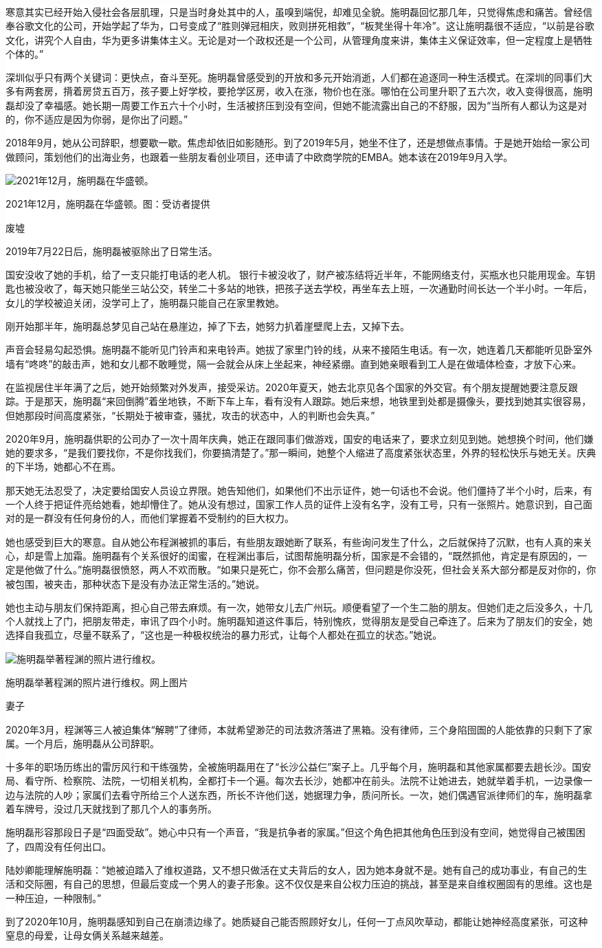 寒意其实已经开始入侵社会各层肌理，只是当时身处其中的人，虽嗅到端倪，却难见全貌。施明磊回忆那几年，只觉得焦虑和痛苦。曾经信奉谷歌文化的公司，开始学起了华为，口号变成了“胜则弹冠相庆，败则拼死相救”，“板凳坐得十年冷”。这让施明磊很不适应，“以前是谷歌文化，讲究个人自由，华为更多讲集体主义。无论是对一个政权还是一个公司，从管理角度来讲，集体主义保证效率，但一定程度上是牺牲个体的。”

深圳似乎只有两个关键词：更快点，奋斗至死。施明磊曾感受到的开放和多元开始消逝，人们都在追逐同一种生活模式。在深圳的同事们大多有两套房，揹着房贷五百万，孩子要上好学校，要抢学区房，收入在涨，物价也在涨。哪怕在公司里升职了五六次，收入变得很高，施明磊却没了幸福感。她长期一周要工作五六十个小时，生活被挤压到没有空间，但她不能流露出自己的不舒服，因为“当所有人都认为这是对的，你不适应是因为你弱，是你出了问题。”

2018年9月，她从公司辞职，想要歇一歇。焦虑却依旧如影随形。到了2019年5月，她坐不住了，还是想做点事情。于是她开始给一家公司做顾问，策划他们的出海业务，也跟着一些朋友看创业项目，还申请了中欧商学院的EMBA。她本该在2019年9月入学。

![2021年12月，施明磊在华盛顿。](https://images.weserv.nl/?url=https%3A//d32kak7w9u5ewj.cloudfront.net/media/image/2022/12/8334f6444f484a9dad3845886bb8ea33.jpg%3FimageView2/1/w/1080/h/719/format/jpg)

2021年12月，施明磊在华盛顿。图：受访者提供

废墟

2019年7月22日后，施明磊被驱除出了日常生活。

国安没收了她的手机，给了一支只能打电话的老人机。 银行卡被没收了，财产被冻结将近半年，不能网络支付，买瓶水也只能用现金。车钥匙也被没收了，每天她只能坐三站公交，转坐二十多站的地铁，把孩子送去学校，再坐车去上班，一次通勤时间长达一个半小时。一年后，女儿的学校被迫关闭，没学可上了，施明磊只能自己在家里教她。

刚开始那半年，施明磊总梦见自己站在悬崖边，掉了下去，她努力扒着崖壁爬上去，又掉下去。

声音会轻易勾起恐惧。施明磊不能听见门铃声和来电铃声。她拔了家里门铃的线，从来不接陌生电话。有一次，她连着几天都能听见卧室外墙有“咚咚”的敲击声，她和女儿都不敢睡觉，隔一会就会从床上坐起来，神经紧绷。直到她亲眼看到工人是在做墙体检查，才放下心来。

在监视居住半年满了之后，她开始频繁对外发声，接受采访。2020年夏天，她去北京见各个国家的外交官。有个朋友提醒她要注意反跟踪。于是那天，施明磊“来回倒腾”着坐地铁，不断下车上车，看有没有人跟踪。她后来想，地铁里到处都是摄像头，要找到她其实很容易，但她那段时间高度紧张，“长期处于被审查，骚扰，攻击的状态中，人的判断也会失真。”

2020年9月，施明磊供职的公司办了一次十周年庆典，她正在跟同事们做游戏，国安的电话来了，要求立刻见到她。她想换个时间，他们嫌她的要求多，“是我们要找你，不是你找我们，你要搞清楚了。”那一瞬间，她整个人缩进了高度紧张状态里，外界的轻松快乐与她无关。庆典的下半场，她都心不在焉。

那天她无法忍受了，决定要给国安人员设立界限。她告知他们，如果他们不出示证件，她一句话也不会说。他们僵持了半个小时，后来，有一个人终于把证件亮给她看，她却懵住了。她从没有想过，国家工作人员的证件上没有名字，没有工号，只有一张照片。她意识到，自己面对的是一群没有任何身份的人，而他们掌握着不受制约的巨大权力。

她也感受到巨大的寒意。自从她公布程渊被抓的事后，有些朋友跟她断了联系，有些询问发生了什么，之后就保持了沉默，也有人真的来关心，却是雪上加霜。施明磊有个关系很好的闺蜜，在程渊出事后，试图帮施明磊分析，国家是不会错的，“既然抓他，肯定是有原因的，一定是他做了什么。”施明磊很愤怒，两人不欢而散。“如果只是死亡，你不会那么痛苦，但问题是你没死，但社会关系大部分都是反对你的，你被包围，被夹击，那种状态下是没有办法正常生活的。”她说。

她也主动与朋友们保持距离，担心自己带去麻烦。有一次，她带女儿去广州玩。顺便看望了一个生二胎的朋友。但她们走之后没多久，十几个人就找上了门，把朋友带走，审讯了四个小时。施明磊知道这件事后，特别愧疚，觉得朋友是受自己牵连了。后来为了朋友们的安全，她选择自我孤立，尽量不联系了，“这也是一种极权统治的暴力形式，让每个人都处在孤立的状态。”她说。

![施明磊举著程渊的照片进行维权。](https://images.weserv.nl/?url=https%3A//d32kak7w9u5ewj.cloudfront.net/media/image/2022/12/f24bcc8daddf4284b6627c6beaf28e05.jpg%3FimageView2/1/w/1080/h/720/format/jpg)

施明磊举著程渊的照片进行维权。网上图片

妻子

2020年3月，程渊等三人被迫集体“解聘”了律师，本就希望渺茫的司法救济落进了黑箱。没有律师，三个身陷囹圄的人能依靠的只剩下了家属。一个月后，施明磊从公司辞职。

十多年的职场历练出的雷厉风行和干练强势，全被施明磊用在了“长沙公益仨”案子上。几乎每个月，施明磊和其他家属都要去趟长沙。国安局、看守所、检察院、法院，一切相关机构，全都打卡一个遍。每次去长沙，她都冲在前头。法院不让她进去，她就举着手机，一边录像一边与法院的人吵；家属们去看守所给三个人送东西，所长不许他们送，她据理力争，质问所长。一次，她们偶遇官派律师们的车，施明磊拿着车牌号，没过几天就找到了那几个人的事务所。

施明磊形容那段日子是“四面受敌”。她心中只有一个声音，“我是抗争者的家属。”但这个角色把其他角色压到没有空间，她觉得自己被围困了，四周没有任何出口。

陆妙卿能理解施明磊：“她被迫踏入了维权道路，又不想只做活在丈夫背后的女人，因为她本身就不是。她有自己的成功事业，有自己的生活和交际圈，有自己的思想，但最后变成一个男人的妻子形象。这不仅仅是来自公权力压迫的挑战，甚至是来自维权圈固有的思维。这也是一种压迫，一种限制。”

到了2020年10月，施明磊感知到自己在崩溃边缘了。她质疑自己能否照顾好女儿，任何一丁点风吹草动，都能让她神经高度紧张，可这种窒息的母爱，让母女俩关系越来越差。

